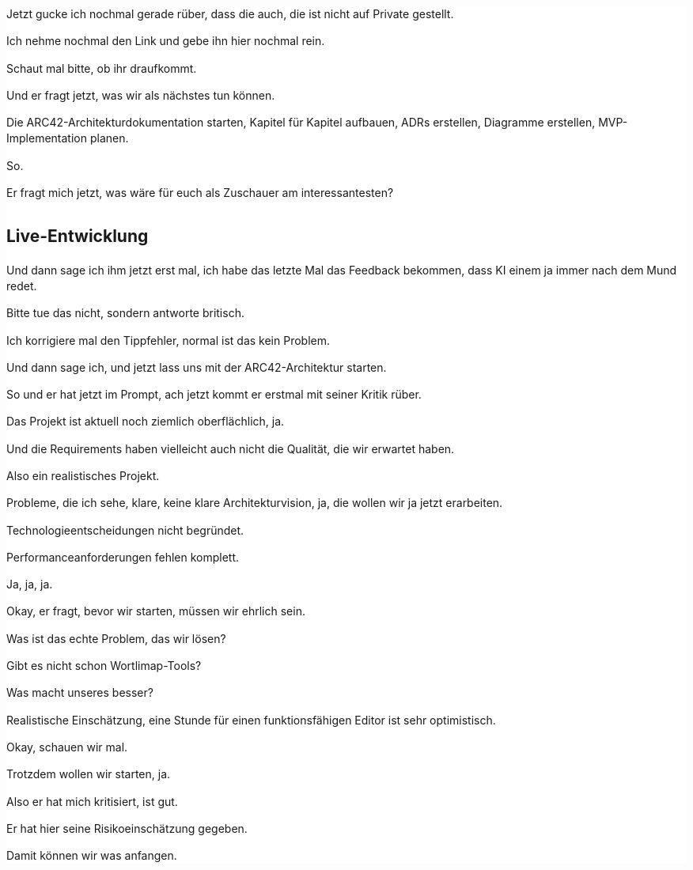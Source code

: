 Jetzt gucke ich nochmal gerade rüber, dass die auch, die ist nicht auf Private gestellt.

Ich nehme nochmal den Link und gebe ihn hier nochmal rein.

Schaut mal bitte, ob ihr draufkommt.

Und er fragt jetzt, was wir als nächstes tun können.

Die ARC42-Architekturdokumentation starten, Kapitel für Kapitel aufbauen, ADRs erstellen, Diagramme erstellen, MVP-Implementation planen.

So.

Er fragt mich jetzt, was wäre für euch als Zuschauer am interessantesten?

## Live-Entwicklung

Und dann sage ich ihm jetzt erst mal, ich habe das letzte Mal das Feedback bekommen, dass KI einem ja immer nach dem Mund redet.

Bitte tue das nicht, sondern antworte britisch.

Ich korrigiere mal den Tippfehler, normal ist das kein Problem.

Und dann sage ich, und jetzt lass uns mit der ARC42-Architektur starten.

So und er hat jetzt im Prompt, ach jetzt kommt er erstmal mit seiner Kritik rüber.

Das Projekt ist aktuell noch ziemlich oberflächlich, ja.

Und die Requirements haben vielleicht auch nicht die Qualität, die wir erwartet haben.

Also ein realistisches Projekt.

Probleme, die ich sehe, klare, keine klare Architekturvision, ja, die wollen wir ja jetzt erarbeiten.

Technologieentscheidungen nicht begründet.

Performanceanforderungen fehlen komplett.

Ja, ja, ja.

Okay, er fragt, bevor wir starten, müssen wir ehrlich sein.

Was ist das echte Problem, das wir lösen?

Gibt es nicht schon Wortlimap-Tools?

Was macht unseres besser?

Realistische Einschätzung, eine Stunde für einen funktionsfähigen Editor ist sehr optimistisch.

Okay, schauen wir mal.

Trotzdem wollen wir starten, ja.

Also er hat mich kritisiert, ist gut.

Er hat hier seine Risikoeinschätzung gegeben.

Damit können wir was anfangen.
